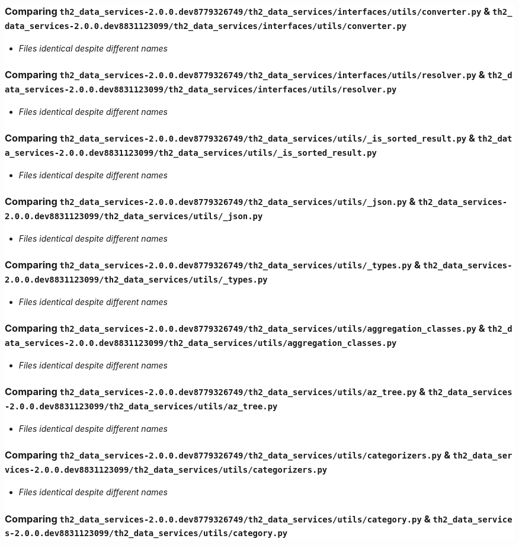 ### Comparing `th2_data_services-2.0.0.dev8779326749/th2_data_services/interfaces/utils/converter.py` & `th2_data_services-2.0.0.dev8831123099/th2_data_services/interfaces/utils/converter.py`

 * *Files identical despite different names*

### Comparing `th2_data_services-2.0.0.dev8779326749/th2_data_services/interfaces/utils/resolver.py` & `th2_data_services-2.0.0.dev8831123099/th2_data_services/interfaces/utils/resolver.py`

 * *Files identical despite different names*

### Comparing `th2_data_services-2.0.0.dev8779326749/th2_data_services/utils/_is_sorted_result.py` & `th2_data_services-2.0.0.dev8831123099/th2_data_services/utils/_is_sorted_result.py`

 * *Files identical despite different names*

### Comparing `th2_data_services-2.0.0.dev8779326749/th2_data_services/utils/_json.py` & `th2_data_services-2.0.0.dev8831123099/th2_data_services/utils/_json.py`

 * *Files identical despite different names*

### Comparing `th2_data_services-2.0.0.dev8779326749/th2_data_services/utils/_types.py` & `th2_data_services-2.0.0.dev8831123099/th2_data_services/utils/_types.py`

 * *Files identical despite different names*

### Comparing `th2_data_services-2.0.0.dev8779326749/th2_data_services/utils/aggregation_classes.py` & `th2_data_services-2.0.0.dev8831123099/th2_data_services/utils/aggregation_classes.py`

 * *Files identical despite different names*

### Comparing `th2_data_services-2.0.0.dev8779326749/th2_data_services/utils/az_tree.py` & `th2_data_services-2.0.0.dev8831123099/th2_data_services/utils/az_tree.py`

 * *Files identical despite different names*

### Comparing `th2_data_services-2.0.0.dev8779326749/th2_data_services/utils/categorizers.py` & `th2_data_services-2.0.0.dev8831123099/th2_data_services/utils/categorizers.py`

 * *Files identical despite different names*

### Comparing `th2_data_services-2.0.0.dev8779326749/th2_data_services/utils/category.py` & `th2_data_services-2.0.0.dev8831123099/th2_data_services/utils/category.py`
